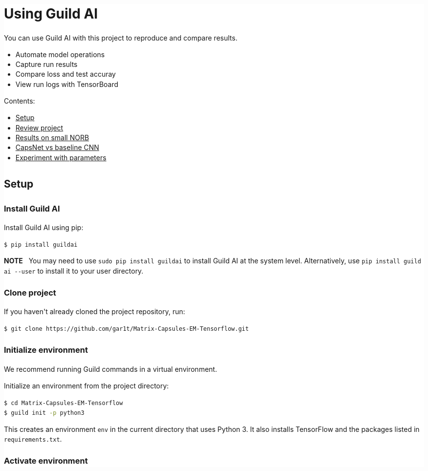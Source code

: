 # Using Guild AI

You can use Guild AI with this project to reproduce and compare
results.

- Automate model operations
- Capture run results
- Compare loss and test accuray
- View run logs with TensorBoard

Contents:

- [Setup](#setup)
- [Review project](#review-project)
- [Results on small NORB](#results-on-small-norb)
- [CapsNet vs baseline CNN](#capsnet-vs-baseline-cnn)
- [Experiment with parameters](#experiment-with-parameters)

## Setup

### Install Guild AI

Install Guild AI using pip:

``` bash
$ pip install guildai
```

**NOTE** &nbsp; You may need to use `sudo pip install guildai` to
install Guild AI at the system level. Alternatively, use `pip install
guildai --user` to install it to your user directory.

### Clone project

If you haven't already cloned the project repository, run:

``` bash
$ git clone https://github.com/gar1t/Matrix-Capsules-EM-Tensorflow.git
```

### Initialize environment

We recommend running Guild commands in a virtual environment.

Initialize an environment from the project directory:

``` bash
$ cd Matrix-Capsules-EM-Tensorflow
$ guild init -p python3
```

This creates an environment `env` in the current directory that uses
Python 3. It also installs TensorFlow and the packages listed in
`requirements.txt`.

### Activate environment
